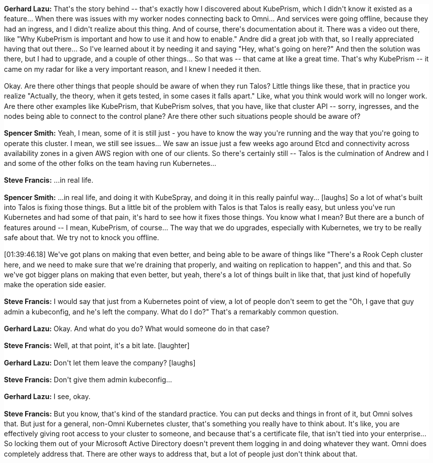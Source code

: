 **Gerhard Lazu:** That's the story behind -- that's exactly how I discovered about KubePrism, which I didn't know it existed as a feature... When there was issues with my worker nodes connecting back to Omni... And services were going offline, because they had an ingress, and I didn't realize about this thing. And of course, there's documentation about it. There was a video out there, like "Why KubePrism is important and how to use it and how to enable." Andre did a great job with that, so I really appreciated having that out there... So I've learned about it by needing it and saying "Hey, what's going on here?" And then the solution was there, but I had to upgrade, and a couple of other things... So that was -- that came at like a great time. That's why KubePrism -- it came on my radar for like a very important reason, and I knew I needed it then.

Okay. Are there other things that people should be aware of when they run Talos? Little things like these, that in practice you realize "Actually, the theory, when it gets tested, in some cases it falls apart." Like, what you think would work will no longer work. Are there other examples like KubePrism, that KubePrism solves, that you have, like that cluster API -- sorry, ingresses, and the nodes being able to connect to the control plane? Are there other such situations people should be aware of?

**Spencer Smith:** Yeah, I mean, some of it is still just - you have to know the way you're running and the way that you're going to operate this cluster. I mean, we still see issues... We saw an issue just a few weeks ago around Etcd and connectivity across availability zones in a given AWS region with one of our clients. So there's certainly still -- Talos is the culmination of Andrew and I and some of the other folks on the team having run Kubernetes...

**Steve Francis:** ...in real life.

**Spencer Smith:** ...in real life, and doing it with KubeSpray, and doing it in this really painful way... \[laughs\] So a lot of what's built into Talos is fixing those things. But a little bit of the problem with Talos is that Talos is really easy, but unless you've run Kubernetes and had some of that pain, it's hard to see how it fixes those things. You know what I mean? But there are a bunch of features around -- I mean, KubePrism, of course... The way that we do upgrades, especially with Kubernetes, we try to be really safe about that. We try not to knock you offline.

\[01:39:46.18\] We've got plans on making that even better, and being able to be aware of things like "There's a Rook Ceph cluster here, and we need to make sure that we're draining that properly, and waiting on replication to happen", and this and that. So we've got bigger plans on making that even better, but yeah, there's a lot of things built in like that, that just kind of hopefully make the operation side easier.

**Steve Francis:** I would say that just from a Kubernetes point of view, a lot of people don't seem to get the "Oh, I gave that guy admin a kubeconfig, and he's left the company. What do I do?" That's a remarkably common question.

**Gerhard Lazu:** Okay. And what do you do? What would someone do in that case?

**Steve Francis:** Well, at that point, it's a bit late. \[laughter\]

**Gerhard Lazu:** Don't let them leave the company? \[laughs\]

**Steve Francis:** Don't give them admin kubeconfig...

**Gerhard Lazu:** I see, okay.

**Steve Francis:** But you know, that's kind of the standard practice. You can put decks and things in front of it, but Omni solves that. But just for a general, non-Omni Kubernetes cluster, that's something you really have to think about. It's like, you are effectively giving root access to your cluster to someone, and because that's a certificate file, that isn't tied into your enterprise... So locking them out of your Microsoft Active Directory doesn't prevent them logging in and doing whatever they want. Omni does completely address that. There are other ways to address that, but a lot of people just don't think about that.

